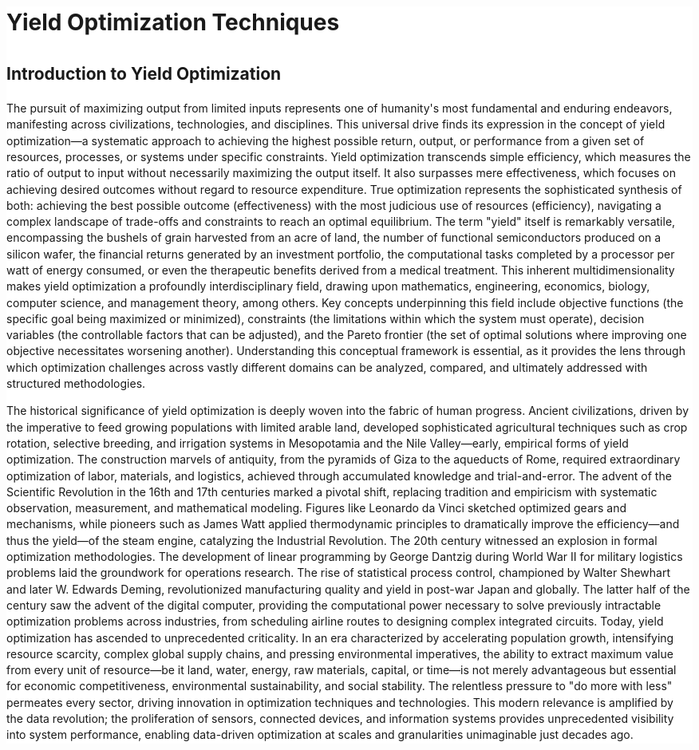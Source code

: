 
# Yield Optimization Techniques

## Introduction to Yield Optimization

The pursuit of maximizing output from limited inputs represents one of humanity's most fundamental and enduring endeavors, manifesting across civilizations, technologies, and disciplines. This universal drive finds its expression in the concept of yield optimization—a systematic approach to achieving the highest possible return, output, or performance from a given set of resources, processes, or systems under specific constraints. Yield optimization transcends simple efficiency, which measures the ratio of output to input without necessarily maximizing the output itself. It also surpasses mere effectiveness, which focuses on achieving desired outcomes without regard to resource expenditure. True optimization represents the sophisticated synthesis of both: achieving the best possible outcome (effectiveness) with the most judicious use of resources (efficiency), navigating a complex landscape of trade-offs and constraints to reach an optimal equilibrium. The term "yield" itself is remarkably versatile, encompassing the bushels of grain harvested from an acre of land, the number of functional semiconductors produced on a silicon wafer, the financial returns generated by an investment portfolio, the computational tasks completed by a processor per watt of energy consumed, or even the therapeutic benefits derived from a medical treatment. This inherent multidimensionality makes yield optimization a profoundly interdisciplinary field, drawing upon mathematics, engineering, economics, biology, computer science, and management theory, among others. Key concepts underpinning this field include objective functions (the specific goal being maximized or minimized), constraints (the limitations within which the system must operate), decision variables (the controllable factors that can be adjusted), and the Pareto frontier (the set of optimal solutions where improving one objective necessitates worsening another). Understanding this conceptual framework is essential, as it provides the lens through which optimization challenges across vastly different domains can be analyzed, compared, and ultimately addressed with structured methodologies.

The historical significance of yield optimization is deeply woven into the fabric of human progress. Ancient civilizations, driven by the imperative to feed growing populations with limited arable land, developed sophisticated agricultural techniques such as crop rotation, selective breeding, and irrigation systems in Mesopotamia and the Nile Valley—early, empirical forms of yield optimization. The construction marvels of antiquity, from the pyramids of Giza to the aqueducts of Rome, required extraordinary optimization of labor, materials, and logistics, achieved through accumulated knowledge and trial-and-error. The advent of the Scientific Revolution in the 16th and 17th centuries marked a pivotal shift, replacing tradition and empiricism with systematic observation, measurement, and mathematical modeling. Figures like Leonardo da Vinci sketched optimized gears and mechanisms, while pioneers such as James Watt applied thermodynamic principles to dramatically improve the efficiency—and thus the yield—of the steam engine, catalyzing the Industrial Revolution. The 20th century witnessed an explosion in formal optimization methodologies. The development of linear programming by George Dantzig during World War II for military logistics problems laid the groundwork for operations research. The rise of statistical process control, championed by Walter Shewhart and later W. Edwards Deming, revolutionized manufacturing quality and yield in post-war Japan and globally. The latter half of the century saw the advent of the digital computer, providing the computational power necessary to solve previously intractable optimization problems across industries, from scheduling airline routes to designing complex integrated circuits. Today, yield optimization has ascended to unprecedented criticality. In an era characterized by accelerating population growth, intensifying resource scarcity, complex global supply chains, and pressing environmental imperatives, the ability to extract maximum value from every unit of resource—be it land, water, energy, raw materials, capital, or time—is not merely advantageous but essential for economic competitiveness, environmental sustainability, and social stability. The relentless pressure to "do more with less" permeates every sector, driving innovation in optimization techniques and technologies. This modern relevance is amplified by the data revolution; the proliferation of sensors, connected devices, and information systems provides unprecedented visibility into system performance, enabling data-driven optimization at scales and granularities unimaginable just decades ago.
